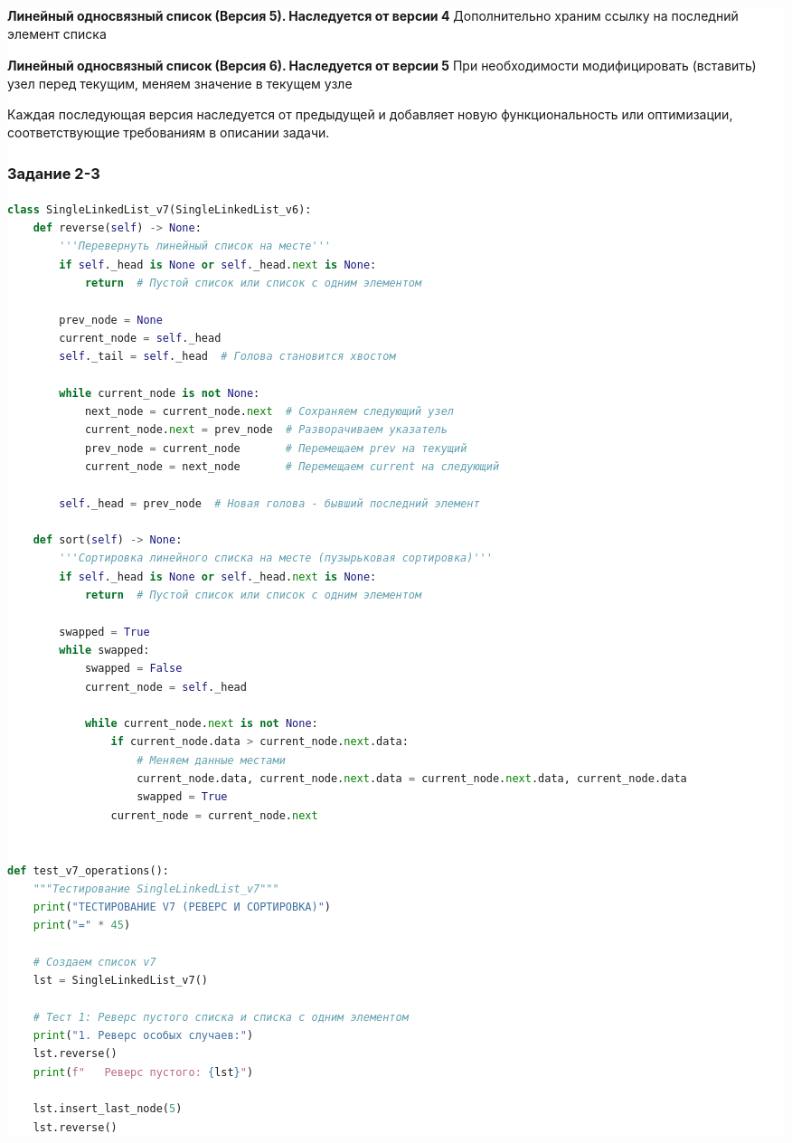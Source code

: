 **Линейный односвязный список (Версия 5). Наследуется от версии 4**
Дополнительно храним ссылку на последний элемент списка

**Линейный односвязный список (Версия 6). Наследуется от версии 5**
При необходимости модифицировать (вставить) узел перед текущим, меняем значение в текущем узле

Каждая последующая версия наследуется от предыдущей и добавляет новую функциональность или оптимизации, соответствующие требованиям в описании задачи.


### **Задание 2-3**

```python
class SingleLinkedList_v7(SingleLinkedList_v6):
    def reverse(self) -> None:
        '''Перевернуть линейный список на месте'''
        if self._head is None or self._head.next is None:
            return  # Пустой список или список с одним элементом
        
        prev_node = None
        current_node = self._head
        self._tail = self._head  # Голова становится хвостом
        
        while current_node is not None:
            next_node = current_node.next  # Сохраняем следующий узел
            current_node.next = prev_node  # Разворачиваем указатель
            prev_node = current_node       # Перемещаем prev на текущий
            current_node = next_node       # Перемещаем current на следующий
        
        self._head = prev_node  # Новая голова - бывший последний элемент

    def sort(self) -> None:
        '''Сортировка линейного списка на месте (пузырьковая сортировка)'''
        if self._head is None or self._head.next is None:
            return  # Пустой список или список с одним элементом
        
        swapped = True
        while swapped:
            swapped = False
            current_node = self._head
            
            while current_node.next is not None:
                if current_node.data > current_node.next.data:
                    # Меняем данные местами
                    current_node.data, current_node.next.data = current_node.next.data, current_node.data
                    swapped = True
                current_node = current_node.next


def test_v7_operations():
    """Тестирование SingleLinkedList_v7"""
    print("ТЕСТИРОВАНИЕ V7 (РЕВЕРС И СОРТИРОВКА)")
    print("=" * 45)
    
    # Создаем список v7
    lst = SingleLinkedList_v7()
    
    # Тест 1: Реверс пустого списка и списка с одним элементом
    print("1. Реверс особых случаев:")
    lst.reverse()
    print(f"   Реверс пустого: {lst}")
    
    lst.insert_last_node(5)
    lst.reverse()
```